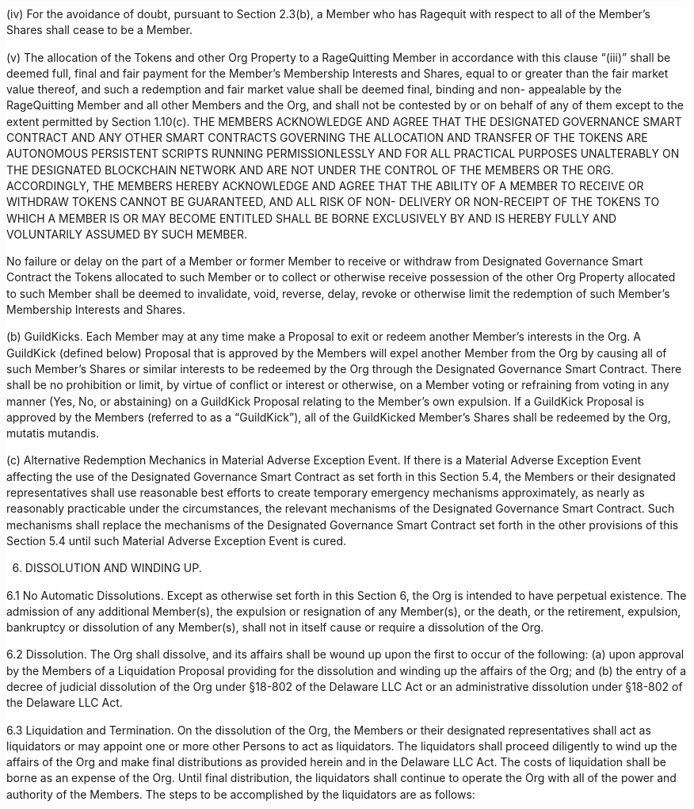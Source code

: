 (iv)	For the avoidance of doubt, pursuant to Section 2.3(b), a Member who has Ragequit with respect to all of the Member’s Shares shall cease to be a Member.

(v)	The allocation of the Tokens and other Org Property to a RageQuitting Member in accordance with this clause “(iii)” shall be deemed full, final and fair payment for the Member’s Membership Interests and Shares, equal to or greater than the fair market value thereof, and such a redemption and fair market value shall be deemed final, binding and non- appealable by the RageQuitting Member and all other Members and the Org, and shall not be contested by or on behalf of any of them except to the extent permitted by Section 1.10(c). THE MEMBERS ACKNOWLEDGE AND AGREE THAT THE DESIGNATED GOVERNANCE SMART CONTRACT AND ANY OTHER SMART CONTRACTS GOVERNING THE ALLOCATION AND TRANSFER OF THE TOKENS ARE AUTONOMOUS PERSISTENT SCRIPTS RUNNING PERMISSIONLESSLY AND FOR ALL PRACTICAL PURPOSES UNALTERABLY ON THE DESIGNATED BLOCKCHAIN NETWORK AND ARE NOT UNDER THE CONTROL OF THE MEMBERS OR THE ORG. ACCORDINGLY, THE MEMBERS HEREBY ACKNOWLEDGE AND AGREE THAT THE ABILITY OF A MEMBER TO RECEIVE OR WITHDRAW TOKENS CANNOT BE GUARANTEED, AND ALL RISK OF NON- DELIVERY OR NON-RECEIPT OF THE TOKENS TO WHICH A MEMBER IS OR MAY BECOME ENTITLED SHALL BE BORNE EXCLUSIVELY BY AND IS HEREBY FULLY AND VOLUNTARILY ASSUMED BY SUCH MEMBER. 

No failure or delay on the part of a Member or former Member to receive or withdraw from Designated Governance Smart Contract the Tokens allocated to such Member or to collect or otherwise receive possession of the other Org Property allocated to such Member shall be deemed to invalidate, void, reverse, delay, revoke or otherwise limit the redemption of such Member’s Membership Interests and Shares.

(b)	GuildKicks. Each Member may at any time make a Proposal to exit or redeem another Member’s interests in the Org. A GuildKick (defined below) Proposal that is approved by the Members will expel another Member from the Org by causing all of such Member’s Shares or similar interests to be redeemed by the Org through the Designated Governance Smart Contract. There shall be no prohibition or limit, by virtue of conflict or interest or otherwise, on a Member voting or refraining from voting in any manner (Yes, No, or abstaining) on a GuildKick Proposal relating to the Member’s own expulsion. If a GuildKick Proposal is approved by the Members (referred to as a “GuildKick”), all of the GuildKicked Member’s Shares shall be redeemed by the Org, mutatis mutandis.

(c)	Alternative Redemption Mechanics in Material Adverse Exception Event. If there is a Material Adverse Exception Event affecting the use of the Designated Governance Smart Contract as set forth in this Section 5.4, the Members or their designated representatives shall use reasonable best efforts to create temporary emergency mechanisms approximately, as nearly as reasonably practicable under the circumstances, the relevant mechanisms of the Designated Governance Smart Contract. Such mechanisms shall replace the mechanisms of the Designated Governance Smart Contract set forth in the other provisions of this  Section 5.4 until such Material Adverse Exception Event is cured.

6.	DISSOLUTION AND WINDING UP.

6.1	No Automatic Dissolutions. Except as otherwise set forth in this Section 6, the Org is intended to have perpetual existence. The admission of any additional Member(s), the expulsion or resignation of any Member(s), or the death, or the retirement, expulsion, bankruptcy or dissolution of any Member(s), shall not in itself cause or require a dissolution of the Org.

6.2	Dissolution. The Org shall dissolve, and its affairs shall be wound up upon the first to occur of the following: (a) upon approval by the Members of a Liquidation Proposal providing for the dissolution and winding up the affairs of the Org; and (b) the entry of a decree of judicial dissolution of the Org under §18-802 of the Delaware LLC Act or an administrative dissolution under §18-802 of the Delaware LLC Act.

6.3	Liquidation and Termination. On the dissolution of the Org, the Members or their designated representatives shall act as liquidators or may appoint one or more other Persons to act as liquidators. The liquidators shall proceed diligently to wind up the affairs of the Org and make final distributions as provided herein and in the Delaware LLC Act. The costs of liquidation shall be borne as an expense of the Org. Until final distribution, the liquidators shall continue to operate the Org with all of the power and authority of the Members. The steps to be accomplished by the liquidators are as follows:
